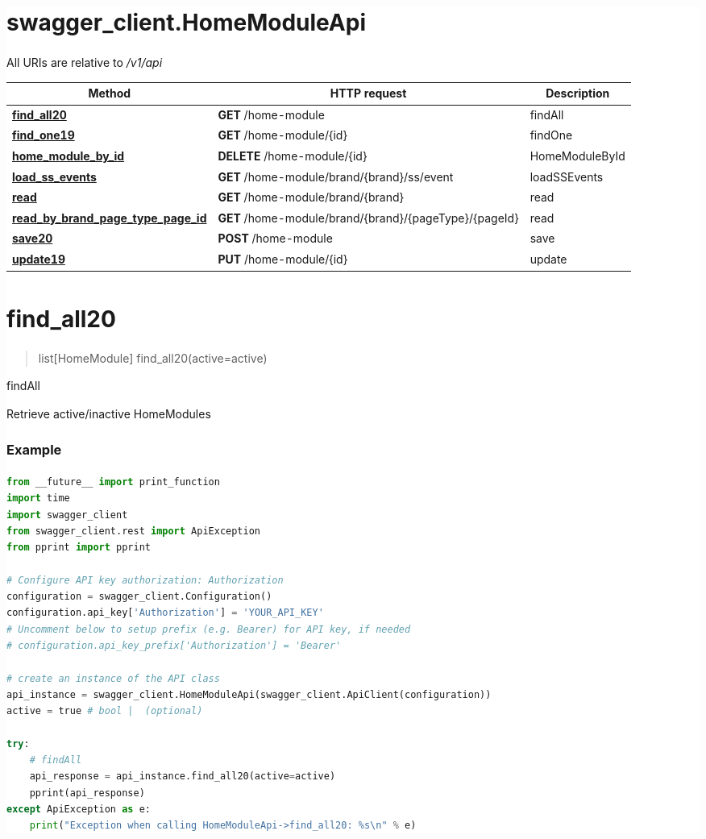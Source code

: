 # swagger_client.HomeModuleApi

All URIs are relative to */v1/api*

Method | HTTP request | Description
------------- | ------------- | -------------
[**find_all20**](HomeModuleApi.md#find_all20) | **GET** /home-module | findAll
[**find_one19**](HomeModuleApi.md#find_one19) | **GET** /home-module/{id} | findOne
[**home_module_by_id**](HomeModuleApi.md#home_module_by_id) | **DELETE** /home-module/{id} | HomeModuleById
[**load_ss_events**](HomeModuleApi.md#load_ss_events) | **GET** /home-module/brand/{brand}/ss/event | loadSSEvents
[**read**](HomeModuleApi.md#read) | **GET** /home-module/brand/{brand} | read
[**read_by_brand_page_type_page_id**](HomeModuleApi.md#read_by_brand_page_type_page_id) | **GET** /home-module/brand/{brand}/{pageType}/{pageId} | read
[**save20**](HomeModuleApi.md#save20) | **POST** /home-module | save
[**update19**](HomeModuleApi.md#update19) | **PUT** /home-module/{id} | update

# **find_all20**
> list[HomeModule] find_all20(active=active)

findAll

Retrieve active/inactive HomeModules

### Example
```python
from __future__ import print_function
import time
import swagger_client
from swagger_client.rest import ApiException
from pprint import pprint

# Configure API key authorization: Authorization
configuration = swagger_client.Configuration()
configuration.api_key['Authorization'] = 'YOUR_API_KEY'
# Uncomment below to setup prefix (e.g. Bearer) for API key, if needed
# configuration.api_key_prefix['Authorization'] = 'Bearer'

# create an instance of the API class
api_instance = swagger_client.HomeModuleApi(swagger_client.ApiClient(configuration))
active = true # bool |  (optional)

try:
    # findAll
    api_response = api_instance.find_all20(active=active)
    pprint(api_response)
except ApiException as e:
    print("Exception when calling HomeModuleApi->find_all20: %s\n" % e)
```
